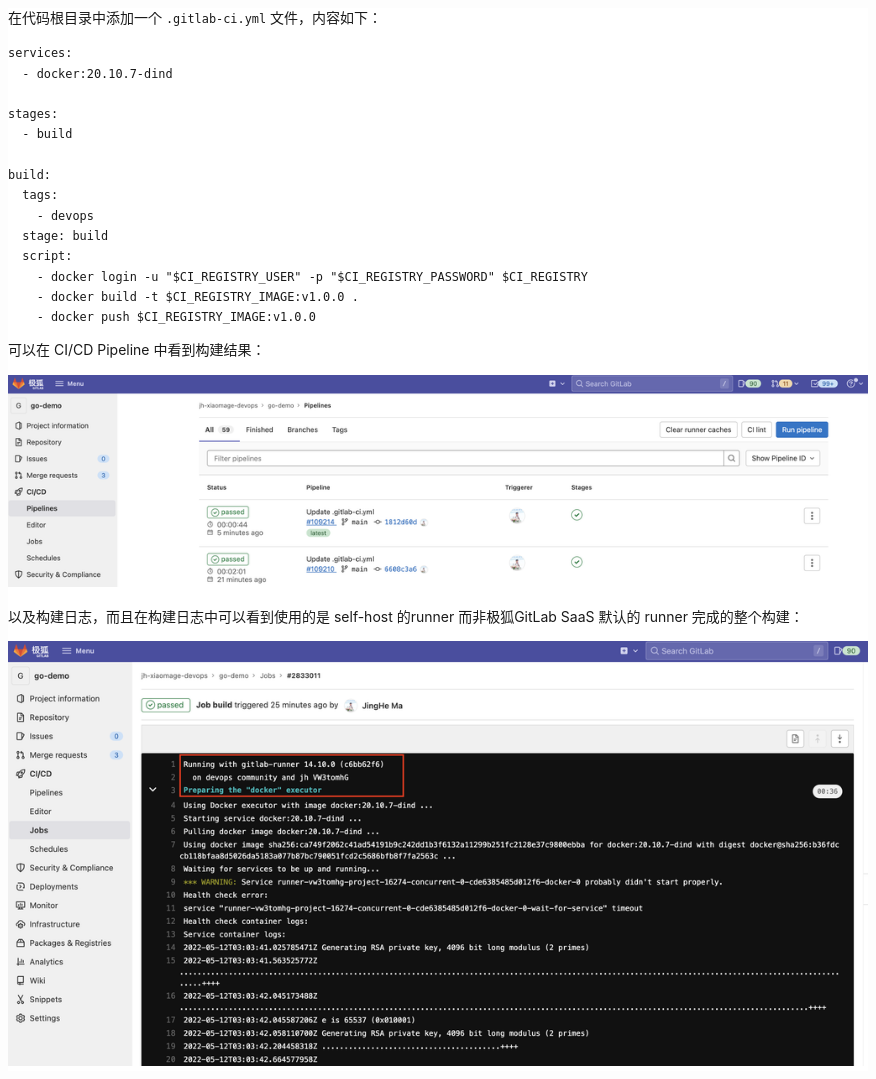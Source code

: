 在代码根目录中添加一个 `.gitlab-ci.yml` 文件，内容如下：


```
services:
  - docker:20.10.7-dind

stages:
  - build

build:
  tags:
    - devops
  stage: build
  script:
    - docker login -u "$CI_REGISTRY_USER" -p "$CI_REGISTRY_PASSWORD" $CI_REGISTRY
    - docker build -t $CI_REGISTRY_IMAGE:v1.0.0 .
    - docker push $CI_REGISTRY_IMAGE:v1.0.0
```

可以在 CI/CD Pipeline 中看到构建结果：

![pipeline-build-result](img/pipeline-build-result.png)

以及构建日志，而且在构建日志中可以看到使用的是 self-host 的runner 而非极狐GitLab SaaS 默认的 runner 完成的整个构建：

![pipeline-build-log](img/pipeline-build-log.png)





